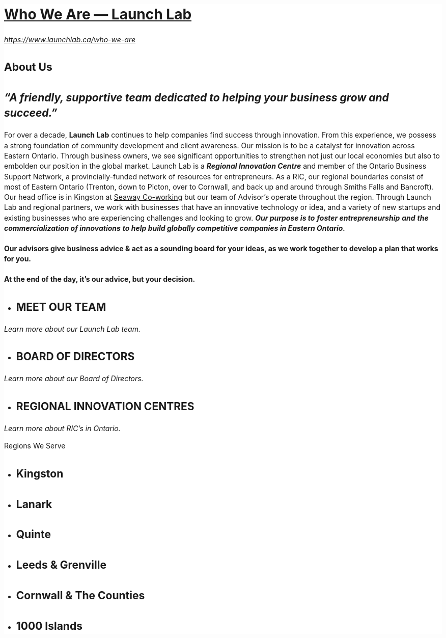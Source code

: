 # [Who We Are — Launch Lab](https://www.launchlab.ca/who-we-are) 
 _https://www.launchlab.ca/who-we-are_

## About Us
## _“A friendly, supportive team dedicated to helping your business grow and succeed.”_
For over a decade, **Launch Lab** continues to help companies find success through innovation. From this experience, we possess a strong foundation of community development and client awareness. Our mission is to be a catalyst for innovation across Eastern Ontario. Through business owners, we see significant opportunities to strengthen not just our local economies but also to embolden our position in the global market.
Launch Lab is a **_Regional Innovation Centre_** and member of the Ontario Business Support Network, a provincially-funded network of resources for entrepreneurs. As a RIC, our regional boundaries consist of most of Eastern Ontario (Trenton, down to Picton, over to Cornwall, and back up and around through Smiths Falls and Bancroft).
Our head office is in Kingston at [Seaway Co-working](https://www.ventureclub.com/seaway) but our team of Advisor’s operate throughout the region. Through Launch Lab and regional partners, we work with businesses that have an innovative technology or idea, and a variety of new startups and existing businesses who are experiencing challenges and looking to grow.
**_Our purpose is to_** **_foster entrepreneurship_** **_and_** **_the commercialization of innovations_** **_to help build globally competitive companies in Eastern Ontario._**
#### Our advisors give business advice & act as a sounding board for your ideas, as we work together to develop a plan that works for you.
#### At the end of the day, it’s our **advice**, but **your decision**.
* ## MEET OUR TEAM
 
 _Learn more about our Launch Lab team._
 
* ## BOARD OF DIRECTORS
 
 _Learn more about our Board of Directors._
 
* ## REGIONAL INNOVATION CENTRES
 
 _Learn more about RIC’s in Ontario._
 
Regions We Serve
* ## Kingston
 
* ## Lanark
 
* ## Quinte
 
* ## Leeds & Grenville
 
* ## Cornwall & The Counties
 
* ## 1000 Islands
 